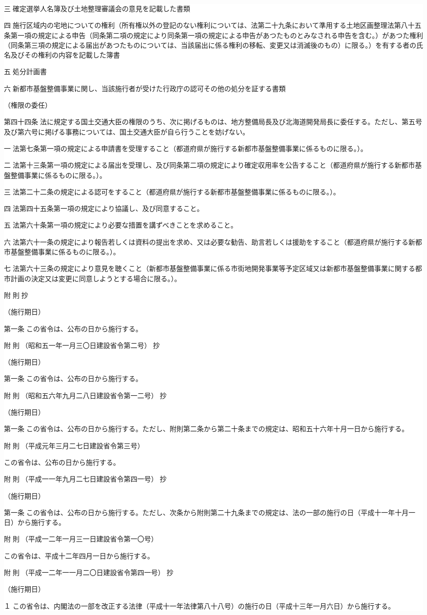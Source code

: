 三 確定選挙人名簿及び土地整理審議会の意見を記載した書類

四 施行区域内の宅地についての権利（所有権以外の登記のない権利については、法第二十九条において準用する土地区画整理法第八十五条第一項の規定による申告（同条第二項の規定により同条第一項の規定による申告があつたものとみなされる申告を含む。）があつた権利（同条第三項の規定による届出があつたものについては、当該届出に係る権利の移転、変更又は消滅後のもの）に限る。）を有する者の氏名及びその権利の内容を記載した簿書

五 処分計画書

六 新都市基盤整備事業に関し、当該施行者が受けた行政庁の認可その他の処分を証する書類

（権限の委任）

第四十四条 法に規定する国土交通大臣の権限のうち、次に掲げるものは、地方整備局長及び北海道開発局長に委任する。ただし、第五号及び第六号に掲げる事務については、国土交通大臣が自ら行うことを妨げない。

一 法第七条第一項の規定による申請書を受理すること（都道府県が施行する新都市基盤整備事業に係るものに限る。）。

二 法第十三条第一項の規定による届出を受理し、及び同条第二項の規定により確定収用率を公告すること（都道府県が施行する新都市基盤整備事業に係るものに限る。）。

三 法第二十二条の規定による認可をすること（都道府県が施行する新都市基盤整備事業に係るものに限る。）。

四 法第四十五条第一項の規定により協議し、及び同意すること。

五 法第六十条第一項の規定により必要な措置を講ずべきことを求めること。

六 法第六十一条の規定により報告若しくは資料の提出を求め、又は必要な勧告、助言若しくは援助をすること（都道府県が施行する新都市基盤整備事業に係るものに限る。）。

七 法第六十三条の規定により意見を聴くこと（新都市基盤整備事業に係る市街地開発事業等予定区域又は新都市基盤整備事業に関する都市計画の決定又は変更に同意しようとする場合に限る。）。

附 則 抄

（施行期日）

第一条 この省令は、公布の日から施行する。

附 則 （昭和五一年一月三〇日建設省令第二号） 抄

（施行期日）

第一条 この省令は、公布の日から施行する。

附 則 （昭和五六年九月二八日建設省令第一二号） 抄

（施行期日）

第一条 この省令は、公布の日から施行する。ただし、附則第二条から第二十条までの規定は、昭和五十六年十月一日から施行する。

附 則 （平成元年三月二七日建設省令第三号）

この省令は、公布の日から施行する。

附 則 （平成一一年九月二七日建設省令第四一号） 抄

（施行期日）

第一条 この省令は、公布の日から施行する。ただし、次条から附則第二十九条までの規定は、法の一部の施行の日（平成十一年十月一日）から施行する。

附 則 （平成一二年一月三一日建設省令第一〇号）

この省令は、平成十二年四月一日から施行する。

附 則 （平成一二年一一月二〇日建設省令第四一号） 抄

（施行期日）

１ この省令は、内閣法の一部を改正する法律（平成十一年法律第八十八号）の施行の日（平成十三年一月六日）から施行する。
